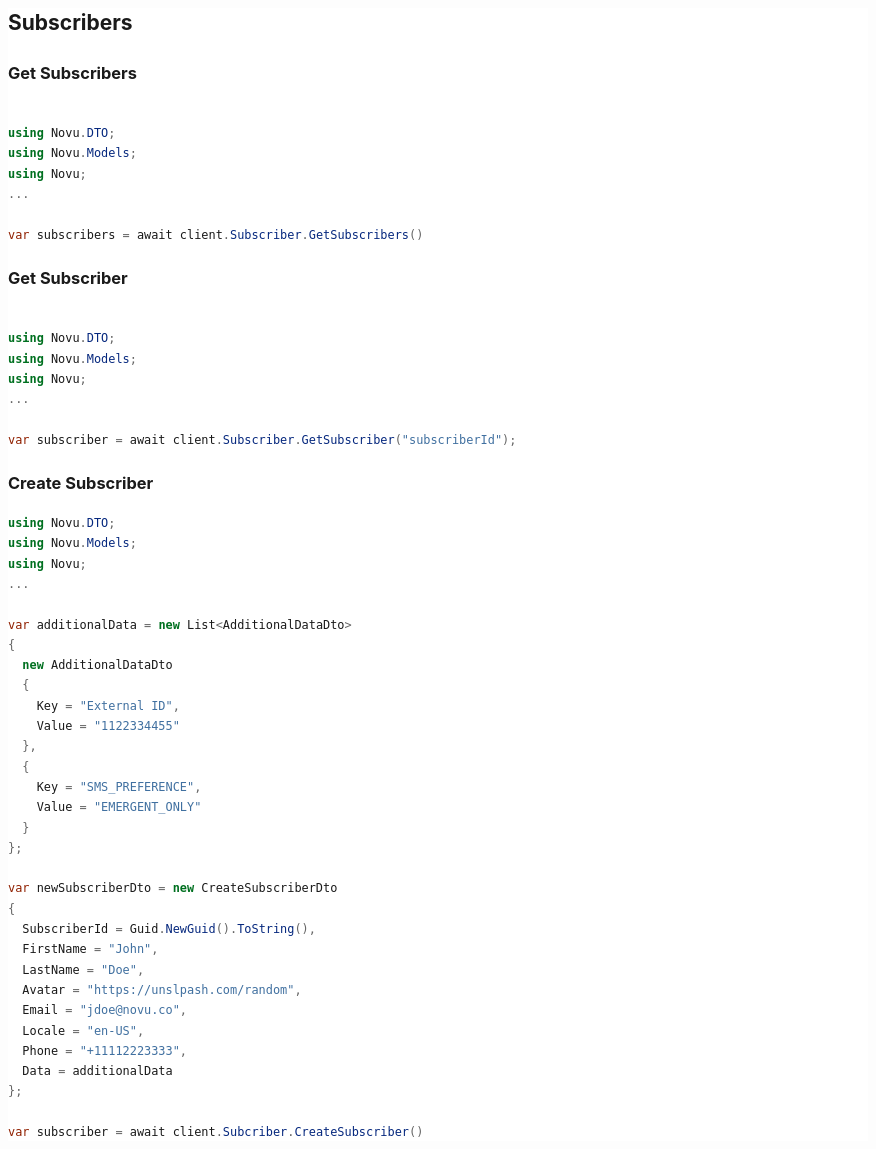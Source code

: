 ## Subscribers

### Get Subscribers

```csharp

using Novu.DTO;
using Novu.Models;
using Novu;
...

var subscribers = await client.Subscriber.GetSubscribers()


```

### Get Subscriber

```csharp

using Novu.DTO;
using Novu.Models;
using Novu;
...

var subscriber = await client.Subscriber.GetSubscriber("subscriberId");


```

### Create Subscriber

```csharp
using Novu.DTO;
using Novu.Models;
using Novu;
...

var additionalData = new List<AdditionalDataDto>
{
  new AdditionalDataDto
  {
    Key = "External ID",
    Value = "1122334455"
  },
  {
    Key = "SMS_PREFERENCE",
    Value = "EMERGENT_ONLY"
  }
};

var newSubscriberDto = new CreateSubscriberDto
{
  SubscriberId = Guid.NewGuid().ToString(),
  FirstName = "John",
  LastName = "Doe",
  Avatar = "https://unslpash.com/random",
  Email = "jdoe@novu.co",
  Locale = "en-US",
  Phone = "+11112223333",
  Data = additionalData
};

var subscriber = await client.Subcriber.CreateSubscriber()
```